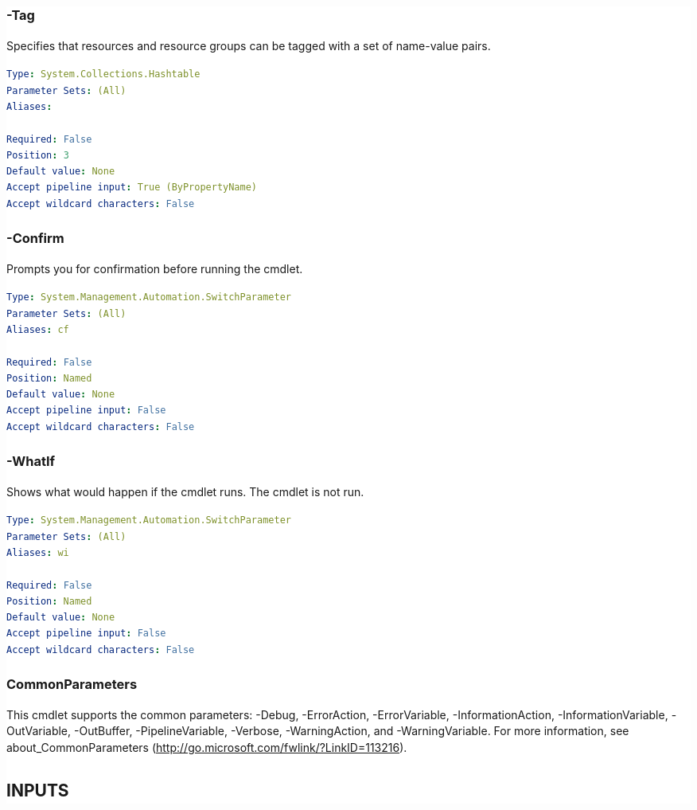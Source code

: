 ### -Tag
Specifies that resources and resource groups can be tagged with a set of name-value pairs.

```yaml
Type: System.Collections.Hashtable
Parameter Sets: (All)
Aliases:

Required: False
Position: 3
Default value: None
Accept pipeline input: True (ByPropertyName)
Accept wildcard characters: False
```

### -Confirm
Prompts you for confirmation before running the cmdlet.

```yaml
Type: System.Management.Automation.SwitchParameter
Parameter Sets: (All)
Aliases: cf

Required: False
Position: Named
Default value: None
Accept pipeline input: False
Accept wildcard characters: False
```

### -WhatIf
Shows what would happen if the cmdlet runs. The cmdlet is not run.

```yaml
Type: System.Management.Automation.SwitchParameter
Parameter Sets: (All)
Aliases: wi

Required: False
Position: Named
Default value: None
Accept pipeline input: False
Accept wildcard characters: False
```

### CommonParameters
This cmdlet supports the common parameters: -Debug, -ErrorAction, -ErrorVariable, -InformationAction, -InformationVariable, -OutVariable, -OutBuffer, -PipelineVariable, -Verbose, -WarningAction, and -WarningVariable. For more information, see about_CommonParameters (http://go.microsoft.com/fwlink/?LinkID=113216).

## INPUTS
